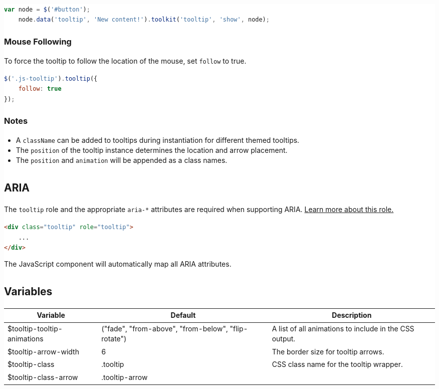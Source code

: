 ```javascript
var node = $('#button');
    node.data('tooltip', 'New content!').toolkit('tooltip', 'show', node);
```

### Mouse Following ###

To force the tooltip to follow the location of the mouse, set `follow` to true.

```javascript
$('.js-tooltip').tooltip({
    follow: true
});
```

### Notes ###

* A `className` can be added to tooltips during instantiation for different themed tooltips.
* The `position` of the tooltip instance determines the location and arrow placement.
* The `position` and `animation` will be appended as a class names.

## ARIA ##

The `tooltip` role and the appropriate `aria-*` attributes are required when supporting ARIA.
[Learn more about this role.](https://developer.mozilla.org/en-US/docs/Web/Accessibility/ARIA/ARIA_Techniques/Using_the_tooltip_role)

```html
<div class="tooltip" role="tooltip">
    ...
</div>
```

<div class="notice is-info">
    The JavaScript component will automatically map all ARIA attributes.
</div>

## Variables ##

<table class="table is-striped data-table">
    <thead>
        <tr>
            <th>Variable</th>
            <th>Default</th>
            <th>Description</th>
        </tr>
    </thead>
    <tbody>
        <tr>
            <td>$tooltip-tooltip-animations</td>
            <td>("fade", "from-above", "from-below", "flip-rotate")</td>
            <td>A list of all animations to include in the CSS output.</td>
        </tr>
        <tr>
            <td>$tooltip-arrow-width</td>
            <td>6</td>
            <td>The border size for tooltip arrows.</td>
        </tr>
        <tr>
            <td>$tooltip-class</td>
            <td>.tooltip</td>
            <td>CSS class name for the tooltip wrapper.</td>
        </tr>
        <tr>
            <td>$tooltip-class-arrow</td>
            <td>.tooltip-arrow</td>